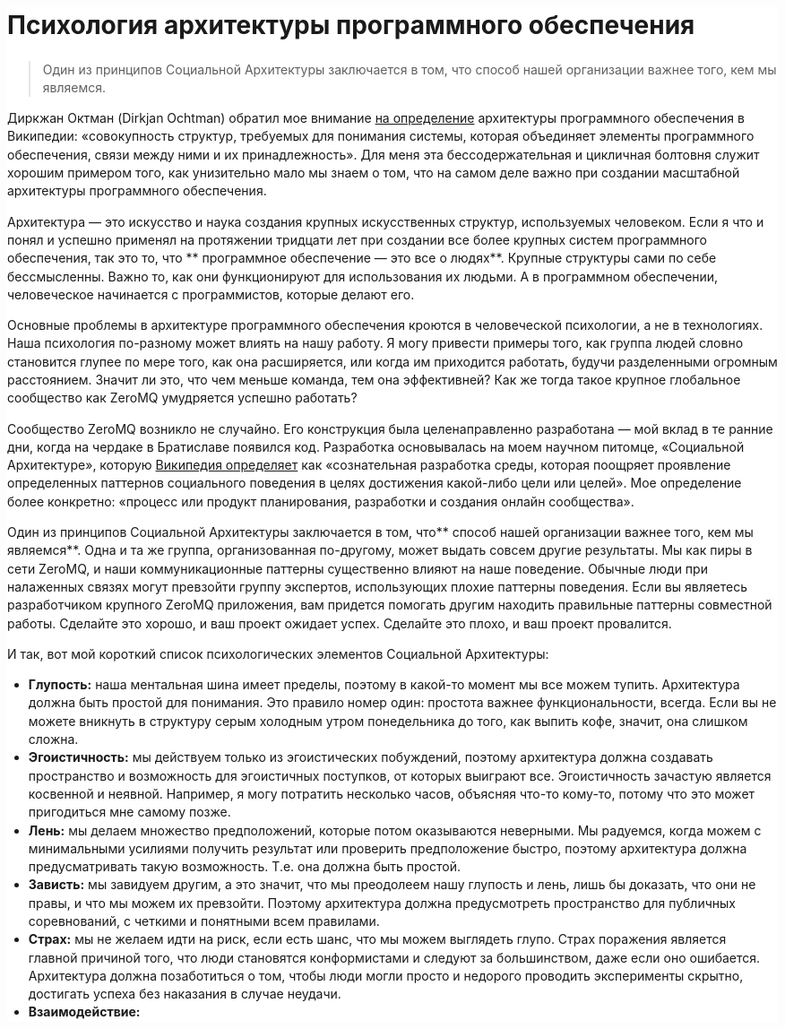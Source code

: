 # Психология архитектуры программного обеспечения

> Один из принципов Социальной Архитектуры заключается в том, что способ нашей организации важнее того, кем мы являемся.

Диркжан Октман \(Dirkjan Ochtman\) обратил мое внимание [на определение](http://en.wikipedia.org/wiki/Software_architecture) архитектуры программного обеспечения в Википедии: «совокупность структур, требуемых для понимания системы, которая объединяет элементы программного обеспечения, связи между ними и их принадлежность». Для меня эта бессодержательная и цикличная болтовня служит хорошим примером того, как унизительно мало мы знаем о том, что на самом деле важно при создании масштабной архитектуры программного обеспечения.

Архитектура — это искусство и наука создания крупных искусственных структур, используемых человеком. Если я что и понял и успешно применял на протяжении тридцати лет при создании все более крупных систем программного обеспечения, так это то, что ** программное обеспечение — это все о людях**. Крупные структуры сами по себе бессмысленны. Важно то, как они функционируют для использования их людьми. А в программном обеспечении, человеческое начинается с программистов, которые делают его.

Основные проблемы в архитектуре программного обеспечения кроются в человеческой психологии, а не в технологиях. Наша психология по-разному может влиять на нашу работу. Я могу привести примеры того, как группа людей словно становится глупее по мере того, как она расширяется, или когда им приходится работать, будучи разделенными огромным расстоянием. Значит ли это, что чем меньше команда, тем она эффективней? Как же тогда такое крупное глобальное сообщество как ZeroMQ умудряется успешно работать?

Сообщество ZeroMQ возникло не случайно. Его конструкция была целенаправленно разработана — мой вклад в те ранние дни, когда на чердаке в Братиславе появился код. Разработка основывалась на моем научном питомце, «Социальной Архитектуре», которую [Википедия определяет](http://en.wikipedia.org/wiki/Social_architecture) как «сознательная разработка среды, которая поощряет проявление определенных паттернов социального поведения в целях достижения какой-либо цели или целей». Мое определение более конкретно: «процесс или продукт планирования, разработки и создания онлайн сообщества».

Один из принципов Социальной Архитектуры заключается в том, что** способ нашей организации важнее того, кем мы являемся**. Одна и та же группа, организованная по-другому, может выдать совсем другие результаты. Мы как пиры в сети ZeroMQ, и наши коммуникационные паттерны существенно влияют на наше поведение. Обычные люди при налаженных связях могут превзойти группу экспертов, использующих плохие паттерны поведения. Если вы являетесь разработчиком крупного ZeroMQ приложения, вам придется помогать другим находить правильные паттерны совместной работы. Сделайте это хорошо, и ваш проект ожидает успех. Сделайте это плохо, и ваш проект провалится.

И так, вот мой короткий список психологических элементов Социальной Архитектуры:

* **Глупость:**
   наша ментальная шина имеет пределы, поэтому в какой-то момент мы все можем тупить. Архитектура должна быть простой для понимания. Это правило номер один: простота важнее функциональности, всегда. Если вы не можете вникнуть в структуру серым холодным утром понедельника до того, как выпить кофе, значит, она слишком сложна.
* **Эгоистичность:**
   мы действуем только из эгоистических побуждений, поэтому архитектура должна создавать пространство и возможность для эгоистичных поступков, от которых выиграют все. Эгоистичность зачастую является косвенной и неявной. Например, я могу потратить несколько часов, объясняя что-то кому-то, потому что это может пригодиться мне самому позже.
* **Лень:**
   мы делаем множество предположений, которые потом оказываются неверными. Мы радуемся, когда можем с минимальными усилиями получить результат или проверить предположение быстро, поэтому архитектура должна предусматривать такую возможность. Т.е. она должна быть простой.
* **Зависть:**
   мы завидуем другим, а это значит, что мы преодолеем нашу глупость и лень, лишь бы доказать, что они не правы, и что мы можем их превзойти. Поэтому архитектура должна предусмотреть пространство для публичных соревнований, с четкими и понятными всем правилами.
* **Страх:**
   мы не желаем идти на риск, если есть шанс, что мы можем выглядеть глупо. Страх поражения является главной причиной того, что люди становятся конформистами и следуют за большинством, даже если оно ошибается. Архитектура должна позаботиться о том, чтобы люди могли просто и недорого проводить эксперименты скрытно, достигать успеха без наказания в случае неудачи.
* **Взаимодействие:**